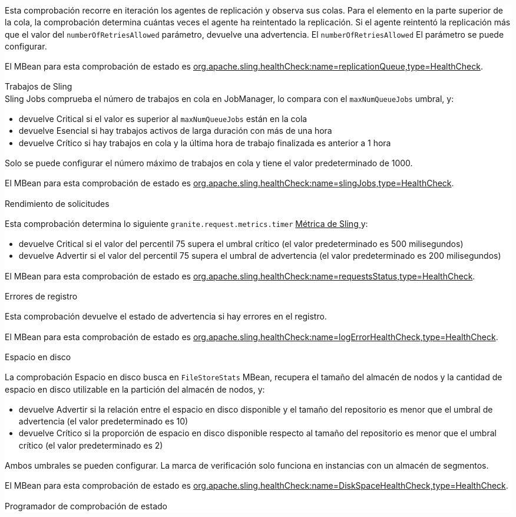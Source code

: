    <td><p>Esta comprobación recorre en iteración los agentes de replicación y observa sus colas. Para el elemento en la parte superior de la cola, la comprobación determina cuántas veces el agente ha reintentado la replicación. Si el agente reintentó la replicación más que el valor del <code>numberOfRetriesAllowed</code> parámetro, devuelve una advertencia. El <code>numberOfRetriesAllowed</code> El parámetro se puede configurar. </p> <p>El MBean para esta comprobación de estado es <a href="http://localhost:4502/system/console/jmx/org.apache.sling.healthcheck%3Aname%3DreplicationQueue%2Ctype%3DHealthCheck" target="_blank">org.apache.sling.healthCheck:name=replicationQueue,type=HealthCheck</a>.</p> </td>
  </tr>
  <tr>
   <td>Trabajos de Sling</td>
   <td>
    <div>
      Sling Jobs comprueba el número de trabajos en cola en JobManager, lo compara con el
     <code>maxNumQueueJobs</code> umbral, y:
    </div>
    <ul>
     <li>devuelve Critical si el valor es superior al <code>maxNumQueueJobs</code> están en la cola</li>
     <li>devuelve Esencial si hay trabajos activos de larga duración con más de una hora</li>
     <li>devuelve Crítico si hay trabajos en cola y la última hora de trabajo finalizada es anterior a 1 hora</li>
    </ul> <p>Solo se puede configurar el número máximo de trabajos en cola y tiene el valor predeterminado de 1000.</p> <p>El MBean para esta comprobación de estado es <a href="http://localhost:4502/system/console/jmx/org.apache.sling.healthcheck%3Aname%3DslingJobs%2Ctype%3DHealthCheck" target="_blank">org.apache.sling.healthCheck:name=slingJobs,type=HealthCheck</a>.</p> </td>
  </tr>
  <tr>
   <td>Rendimiento de solicitudes</td>
   <td><p>Esta comprobación determina lo siguiente <code>granite.request.metrics.timer</code> <a href="http://localhost:4502/system/console/slingmetrics" target="_blank">Métrica de Sling </a>y:</p>
    <ul>
     <li>devuelve Critical si el valor del percentil 75 supera el umbral crítico (el valor predeterminado es 500 milisegundos)</li>
     <li>devuelve Advertir si el valor del percentil 75 supera el umbral de advertencia (el valor predeterminado es 200 milisegundos)</li>
    </ul> <p>El MBean para esta comprobación de estado es<em> </em><a href="http://localhost:4502/system/console/jmx/org.apache.sling.healthcheck%3Aname%3DrequestsStatus%2Ctype%3DHealthCheck" target="_blank">org.apache.sling.healthCheck:name=requestsStatus,type=HealthCheck</a>.</p> </td>
  </tr>
  <tr>
   <td>Errores de registro</td>
   <td><p>Esta comprobación devuelve el estado de advertencia si hay errores en el registro.</p> <p>El MBean para esta comprobación de estado es <a href="http://localhost:4502/system/console/jmx/org.apache.sling.healthcheck%3Aname%3DlogErrorHealthCheck%2Ctype%3DHealthCheck" target="_blank">org.apache.sling.healthCheck:name=logErrorHealthCheck,type=HealthCheck</a>.</p> </td>
  </tr>
  <tr>
   <td>Espacio en disco</td>
   <td><p>La comprobación Espacio en disco busca en <code>FileStoreStats</code> MBean, recupera el tamaño del almacén de nodos y la cantidad de espacio en disco utilizable en la partición del almacén de nodos, y:</p>
    <ul>
     <li>devuelve Advertir si la relación entre el espacio en disco disponible y el tamaño del repositorio es menor que el umbral de advertencia (el valor predeterminado es 10)</li>
     <li>devuelve Crítico si la proporción de espacio en disco disponible respecto al tamaño del repositorio es menor que el umbral crítico (el valor predeterminado es 2)</li>
    </ul> <p>Ambos umbrales se pueden configurar. La marca de verificación solo funciona en instancias con un almacén de segmentos.</p> <p>El MBean para esta comprobación de estado es <a href="http://localhost:4502/system/console/jmx/org.apache.sling.healthcheck%3Aname%3DDiskSpaceHealthCheck%2Ctype%3DHealthCheck" target="_blank">org.apache.sling.healthCheck:name=DiskSpaceHealthCheck,type=HealthCheck</a>.</p> </td>
  </tr>
  <tr>
   <td>Programador de comprobación de estado</td>
